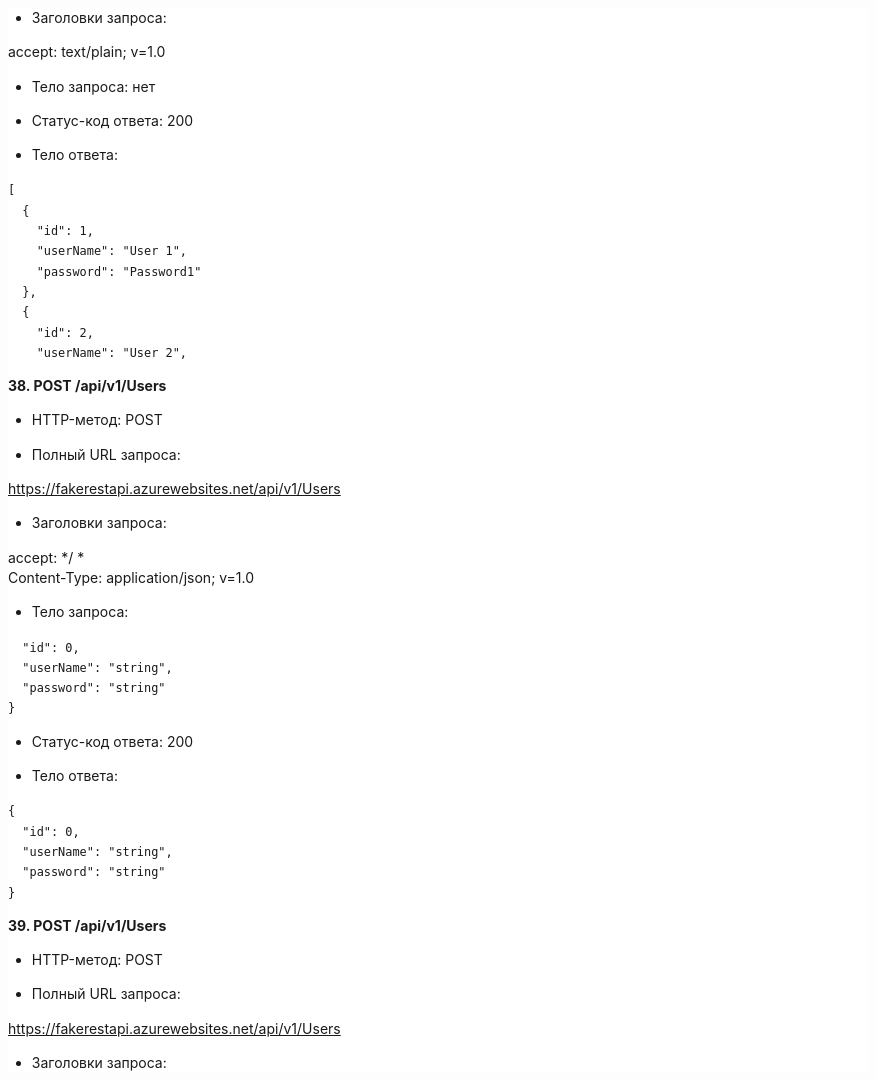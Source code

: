 - Заголовки запроса: 

accept: text/plain; v=1.0
    
- Тело запроса: нет

- Статус-код ответа: 200

- Тело ответа:
```
[
  {
    "id": 1,
    "userName": "User 1",
    "password": "Password1"
  },
  {
    "id": 2,
    "userName": "User 2",
```
**38. POST /api​/v1​/Users**

- HTTP-метод: POST

- Полный URL запроса: 

https://fakerestapi.azurewebsites.net/api/v1/Users 

- Заголовки запроса: 

accept: */ *\
Content-Type: application/json; v=1.0

- Тело запроса: 
```{
  "id": 0,
  "userName": "string",
  "password": "string"
}
```
- Статус-код ответа: 200

- Тело ответа:
```
{
  "id": 0,
  "userName": "string",
  "password": "string"
}
```
**39. POST /api​/v1​/Users**

- HTTP-метод: POST

- Полный URL запроса: 

https://fakerestapi.azurewebsites.net/api/v1/Users 

- Заголовки запроса: 
